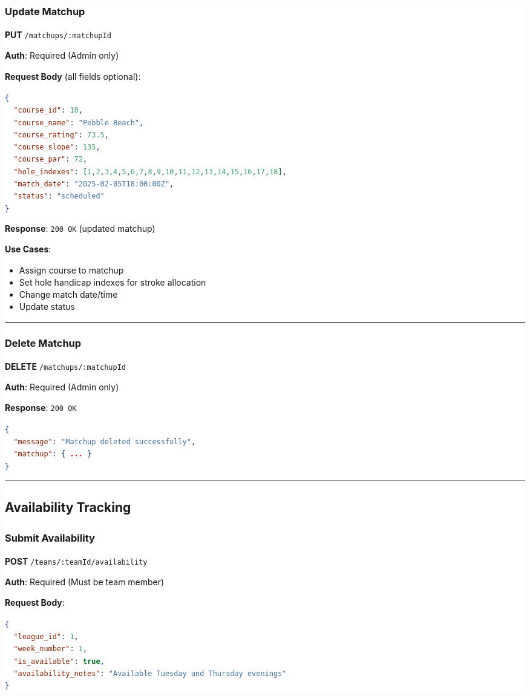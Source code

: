
### Update Matchup
**PUT** `/matchups/:matchupId`

**Auth**: Required (Admin only)

**Request Body** (all fields optional):
```json
{
  "course_id": 10,
  "course_name": "Pebble Beach",
  "course_rating": 73.5,
  "course_slope": 135,
  "course_par": 72,
  "hole_indexes": [1,2,3,4,5,6,7,8,9,10,11,12,13,14,15,16,17,18],
  "match_date": "2025-02-05T18:00:00Z",
  "status": "scheduled"
}
```

**Response**: `200 OK` (updated matchup)

**Use Cases**:
- Assign course to matchup
- Set hole handicap indexes for stroke allocation
- Change match date/time
- Update status

---

### Delete Matchup
**DELETE** `/matchups/:matchupId`

**Auth**: Required (Admin only)

**Response**: `200 OK`
```json
{
  "message": "Matchup deleted successfully",
  "matchup": { ... }
}
```

---

## Availability Tracking

### Submit Availability
**POST** `/teams/:teamId/availability`

**Auth**: Required (Must be team member)

**Request Body**:
```json
{
  "league_id": 1,
  "week_number": 1,
  "is_available": true,
  "availability_notes": "Available Tuesday and Thursday evenings"
}
```
